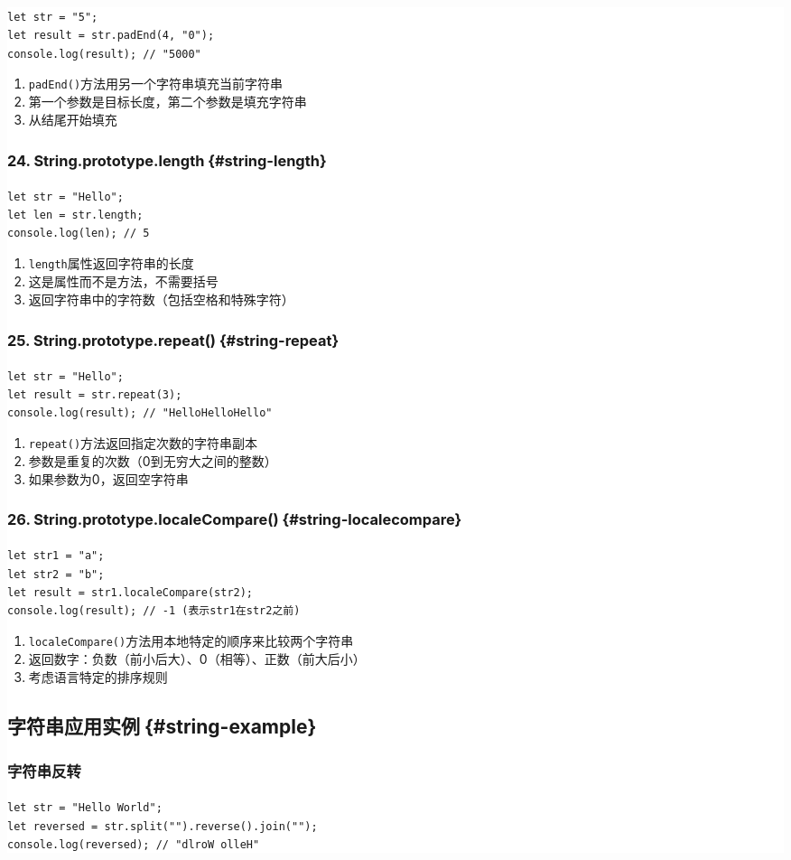```
let str = "5";
let result = str.padEnd(4, "0");
console.log(result); // "5000"
```

1. `padEnd()`方法用另一个字符串填充当前字符串
2. 第一个参数是目标长度，第二个参数是填充字符串
3. 从结尾开始填充

### 24. String.prototype.length {#string-length}

```
let str = "Hello";
let len = str.length;
console.log(len); // 5
```

1. `length`属性返回字符串的长度
2. 这是属性而不是方法，不需要括号
3. 返回字符串中的字符数（包括空格和特殊字符）

### 25. String.prototype.repeat() {#string-repeat}

```
let str = "Hello";
let result = str.repeat(3);
console.log(result); // "HelloHelloHello"
```

1. `repeat()`方法返回指定次数的字符串副本
2. 参数是重复的次数（0到无穷大之间的整数）
3. 如果参数为0，返回空字符串

### 26. String.prototype.localeCompare() {#string-localecompare}

```
let str1 = "a";
let str2 = "b";
let result = str1.localeCompare(str2);
console.log(result); // -1 (表示str1在str2之前)
```

1. `localeCompare()`方法用本地特定的顺序来比较两个字符串
2. 返回数字：负数（前小后大）、0（相等）、正数（前大后小）
3. 考虑语言特定的排序规则


## 字符串应用实例 {#string-example}

### 字符串反转

```
let str = "Hello World";
let reversed = str.split("").reverse().join("");
console.log(reversed); // "dlroW olleH"
```

